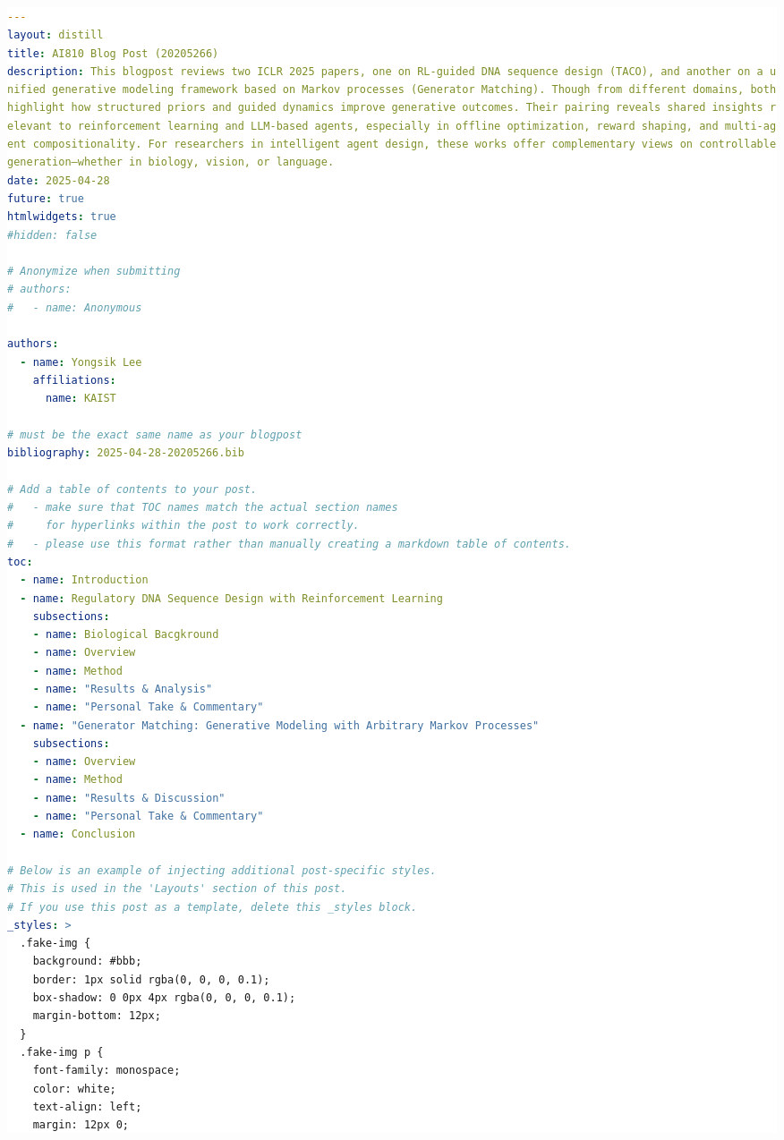 ```yaml
---
layout: distill
title: AI810 Blog Post (20205266)
description: This blogpost reviews two ICLR 2025 papers, one on RL-guided DNA sequence design (TACO), and another on a unified generative modeling framework based on Markov processes (Generator Matching). Though from different domains, both highlight how structured priors and guided dynamics improve generative outcomes. Their pairing reveals shared insights relevant to reinforcement learning and LLM-based agents, especially in offline optimization, reward shaping, and multi-agent compositionality. For researchers in intelligent agent design, these works offer complementary views on controllable generation—whether in biology, vision, or language.
date: 2025-04-28
future: true
htmlwidgets: true
#hidden: false

# Anonymize when submitting
# authors:
#   - name: Anonymous

authors:
  - name: Yongsik Lee
    affiliations:
      name: KAIST

# must be the exact same name as your blogpost
bibliography: 2025-04-28-20205266.bib  

# Add a table of contents to your post.
#   - make sure that TOC names match the actual section names
#     for hyperlinks within the post to work correctly. 
#   - please use this format rather than manually creating a markdown table of contents.
toc:
  - name: Introduction
  - name: Regulatory DNA Sequence Design with Reinforcement Learning  
    subsections:
    - name: Biological Bacgkround
    - name: Overview
    - name: Method
    - name: "Results & Analysis"
    - name: "Personal Take & Commentary"
  - name: "Generator Matching: Generative Modeling with Arbitrary Markov Processes"
    subsections:
    - name: Overview
    - name: Method
    - name: "Results & Discussion"
    - name: "Personal Take & Commentary"
  - name: Conclusion

# Below is an example of injecting additional post-specific styles.
# This is used in the 'Layouts' section of this post.
# If you use this post as a template, delete this _styles block.
_styles: >
  .fake-img {
    background: #bbb;
    border: 1px solid rgba(0, 0, 0, 0.1);
    box-shadow: 0 0px 4px rgba(0, 0, 0, 0.1);
    margin-bottom: 12px;
  }
  .fake-img p {
    font-family: monospace;
    color: white;
    text-align: left;
    margin: 12px 0;
```